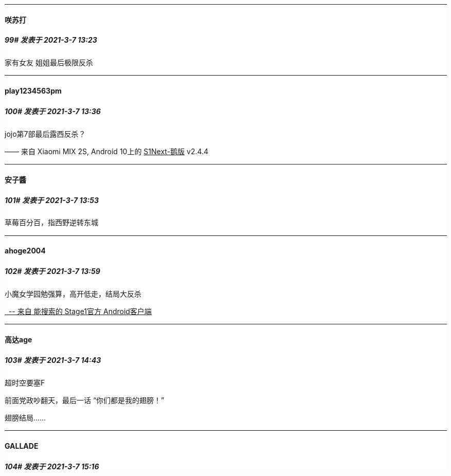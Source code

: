 
-----

####  咲苏打  
##### 99#       发表于 2021-3-7 13:23


家有女友
姐姐最后极限反杀


-----

####  play1234563pm  
##### 100#       发表于 2021-3-7 13:36


jojo第7部最后露西反杀？

—— 来自 Xiaomi MIX 2S, Android 10上的 [S1Next-鹅版](https://github.com/ykrank/S1-Next/releases) v2.4.4


-----

####  安子醬  
##### 101#       发表于 2021-3-7 13:53


草莓百分百，指西野逆转东城


-----

####  ahoge2004  
##### 102#       发表于 2021-3-7 13:59


小魔女学园勉强算，高开低走，结局大反杀

[  -- 来自 能搜索的 Stage1官方 Android客户端](https://www.coolapk.com/apk/140634)


-----

####  高达age  
##### 103#       发表于 2021-3-7 14:43


超时空要塞F


前面党政吵翻天，最后一话 “你们都是我的翅膀！”


翅膀结局……


-----

####  GALLADE  
##### 104#       发表于 2021-3-7 15:16
